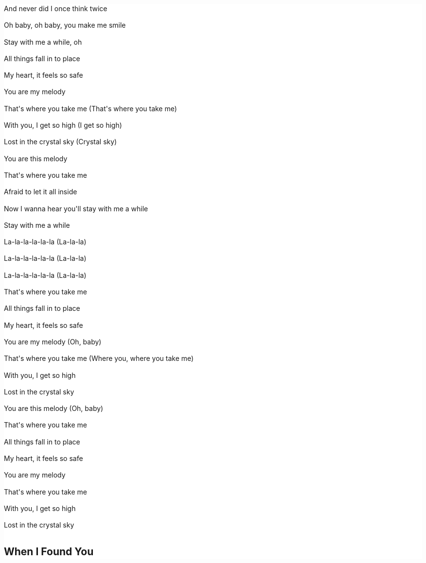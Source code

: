And never did I once think twice

Oh baby, oh baby, you make me smile

Stay with me a while, oh

All things fall in to place

My heart, it feels so safe

You are my melody

That's where you take me (That's where you take me)

With you, I get so high (I get so high)

Lost in the crystal sky (Crystal sky)

You are this melody

That's where you take me

Afraid to let it all inside

Now I wanna hear you'll stay with me a while

Stay with me a while

La-la-la-la-la-la (La-la-la)

La-la-la-la-la-la (La-la-la)

La-la-la-la-la-la (La-la-la)

That's where you take me

All things fall in to place

My heart, it feels so safe

You are my melody (Oh, baby)

That's where you take me (Where you, where you take me)

With you, I get so high

Lost in the crystal sky

You are this melody (Oh, baby)

That's where you take me

All things fall in to place

My heart, it feels so safe

You are my melody

That's where you take me

With you, I get so high

Lost in the crystal sky

## When I Found You
